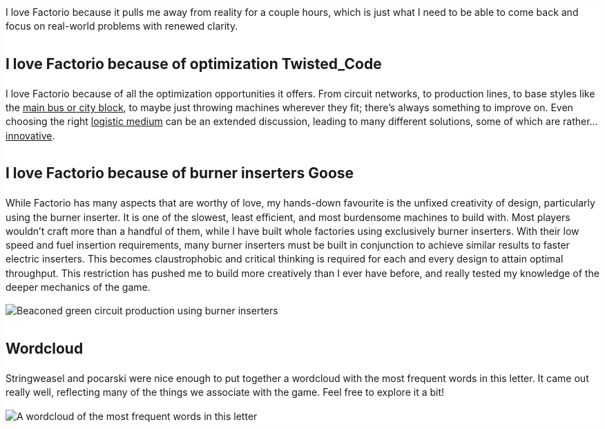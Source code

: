 I love Factorio because it pulls me away from reality for a couple hours, which is just what I need to be able to come back and focus on real-world problems with renewed clarity.

## I love Factorio because of optimization <author>Twisted_Code</author>

I love Factorio because of all the optimization opportunities it offers. From circuit networks, to production lines, to base styles like the [main bus or city block](https://forums.factorio.com/viewtopic.php?t=37024), to maybe just throwing machines wherever they fit; there’s always something to improve on. Even choosing the right [logistic medium](https://wiki.factorio.com/Tutorial:Transport_use_cases) can be an extended discussion, leading to many different solutions, some of which are rather... [innovative](https://forums.factorio.com/viewtopic.php?t=67977).

## I love Factorio because of burner inserters <author>Goose</author>

While Factorio has many aspects that are worthy of love, my hands-down favourite is the unfixed creativity of design, particularly using the burner inserter. It is one of the slowest, least efficient, and most burdensome machines to build with. Most players wouldn’t craft more than a handful of them, while I have built whole factories using exclusively burner inserters. With their low speed and fuel insertion requirements, many burner inserters must be built in conjunction to achieve similar results to faster electric inserters. This becomes claustrophobic and critical thinking is required for each and every design to attain optimal throughput. This restriction has pushed me to build more creatively than I ever have before, and really tested my knowledge of the deeper mechanics of the game.

![Beaconed green circuit production using burner inserters](https://media.alt-f4.blog/ALTF4/8/loveletter-goose.jpeg)

## Wordcloud

Stringweasel and pocarski were nice enough to put together a wordcloud with the most frequent words in this letter. It came out really well, reflecting many of the things we associate with the game. Feel free to explore it a bit!

<img src="https://media.alt-f4.blog/ALTF4/8/loveletter-wordcloud.png" alt="A wordcloud of the most frequent words in this letter" width="700">